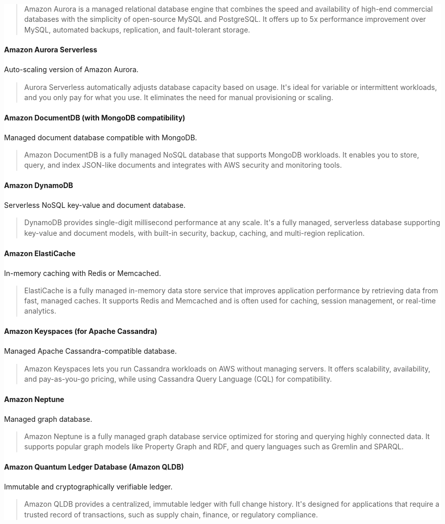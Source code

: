 > Amazon Aurora is a managed relational database engine that combines the speed and availability of high-end commercial databases with the simplicity of open-source MySQL and PostgreSQL. It offers up to 5x performance improvement over MySQL, automated backups, replication, and fault-tolerant storage.

#### Amazon Aurora Serverless

Auto-scaling version of Amazon Aurora.

> Aurora Serverless automatically adjusts database capacity based on usage. It's ideal for variable or intermittent workloads, and you only pay for what you use. It eliminates the need for manual provisioning or scaling.

#### Amazon DocumentDB (with MongoDB compatibility)

Managed document database compatible with MongoDB.

> Amazon DocumentDB is a fully managed NoSQL database that supports MongoDB workloads. It enables you to store, query, and index JSON-like documents and integrates with AWS security and monitoring tools.

#### Amazon DynamoDB

Serverless NoSQL key-value and document database.

> DynamoDB provides single-digit millisecond performance at any scale. It's a fully managed, serverless database supporting key-value and document models, with built-in security, backup, caching, and multi-region replication.

#### Amazon ElastiCache

In-memory caching with Redis or Memcached.

> ElastiCache is a fully managed in-memory data store service that improves application performance by retrieving data from fast, managed caches. It supports Redis and Memcached and is often used for caching, session management, or real-time analytics.

#### Amazon Keyspaces (for Apache Cassandra)

Managed Apache Cassandra-compatible database.

> Amazon Keyspaces lets you run Cassandra workloads on AWS without managing servers. It offers scalability, availability, and pay-as-you-go pricing, while using Cassandra Query Language (CQL) for compatibility.

#### Amazon Neptune

Managed graph database.

> Amazon Neptune is a fully managed graph database service optimized for storing and querying highly connected data. It supports popular graph models like Property Graph and RDF, and query languages such as Gremlin and SPARQL.

#### Amazon Quantum Ledger Database (Amazon QLDB)

Immutable and cryptographically verifiable ledger.

> Amazon QLDB provides a centralized, immutable ledger with full change history. It's designed for applications that require a trusted record of transactions, such as supply chain, finance, or regulatory compliance.
